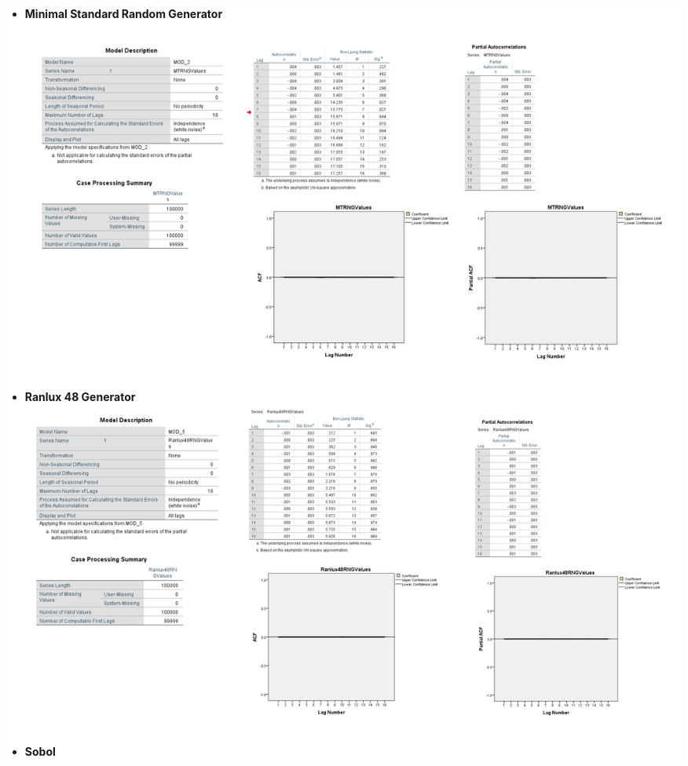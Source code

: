 * **Minimal Standard Random Generator**
![](images/AutoMS.PNG?raw=true)

* **Ranlux 48 Generator**
![](images/AutoRanlux.PNG?raw=true)

* **Sobol**